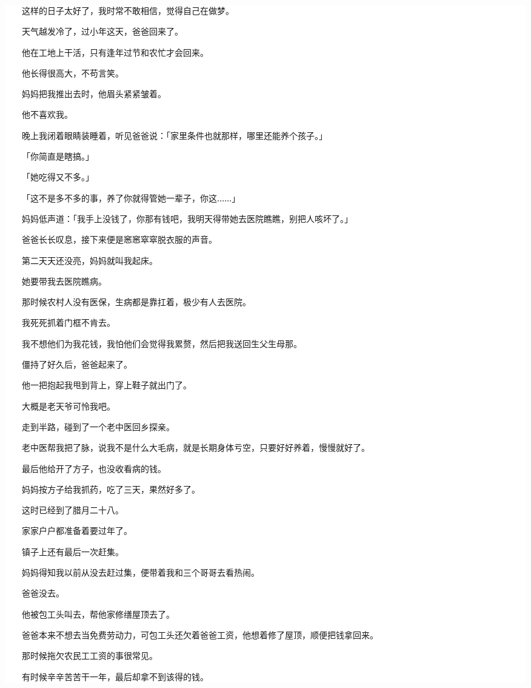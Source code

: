 &emsp;&emsp;这样的日子太好了，我时常不敢相信，觉得自己在做梦。  
  
&emsp;&emsp;天气越发冷了，过小年这天，爸爸回来了。  
  
&emsp;&emsp;他在工地上干活，只有逢年过节和农忙才会回来。  
  
&emsp;&emsp;他长得很高大，不苟言笑。  
  
&emsp;&emsp;妈妈把我推出去时，他眉头紧紧皱着。  
  
&emsp;&emsp;他不喜欢我。  
  
&emsp;&emsp;晚上我闭着眼睛装睡着，听见爸爸说：「家里条件也就那样，哪里还能养个孩子。」  
  
&emsp;&emsp;「你简直是瞎搞。」  
  
&emsp;&emsp;「她吃得又不多。」  
  
&emsp;&emsp;「这不是多不多的事，养了你就得管她一辈子，你这……」  
  
&emsp;&emsp;妈妈低声道：「我手上没钱了，你那有钱吧，我明天得带她去医院瞧瞧，别把人咳坏了。」  
  
&emsp;&emsp;爸爸长长叹息，接下来便是窸窸窣窣脱衣服的声音。  
  
&emsp;&emsp;第二天天还没亮，妈妈就叫我起床。  
  
&emsp;&emsp;她要带我去医院瞧病。  
  
&emsp;&emsp;那时候农村人没有医保，生病都是靠扛着，极少有人去医院。  
  
&emsp;&emsp;我死死抓着门框不肯去。  
  
&emsp;&emsp;我不想他们为我花钱，我怕他们会觉得我累赘，然后把我送回生父生母那。  
  
&emsp;&emsp;僵持了好久后，爸爸起来了。  
  
&emsp;&emsp;他一把抱起我甩到背上，穿上鞋子就出门了。  
  
&emsp;&emsp;大概是老天爷可怜我吧。  
  
&emsp;&emsp;走到半路，碰到了一个老中医回乡探亲。  
  
&emsp;&emsp;老中医帮我把了脉，说我不是什么大毛病，就是长期身体亏空，只要好好养着，慢慢就好了。  
  
&emsp;&emsp;最后他给开了方子，也没收看病的钱。  
  
&emsp;&emsp;妈妈按方子给我抓药，吃了三天，果然好多了。  
  
&emsp;&emsp;这时已经到了腊月二十八。  
  
&emsp;&emsp;家家户户都准备着要过年了。  
  
&emsp;&emsp;镇子上还有最后一次赶集。  
  
&emsp;&emsp;妈妈得知我以前从没去赶过集，便带着我和三个哥哥去看热闹。  
  
&emsp;&emsp;爸爸没去。  
  
&emsp;&emsp;他被包工头叫去，帮他家修缮屋顶去了。  
  
&emsp;&emsp;爸爸本来不想去当免费劳动力，可包工头还欠着爸爸工资，他想着修了屋顶，顺便把钱拿回来。  
  
&emsp;&emsp;那时候拖欠农民工工资的事很常见。  
  
&emsp;&emsp;有时候辛辛苦苦干一年，最后却拿不到该得的钱。  
  